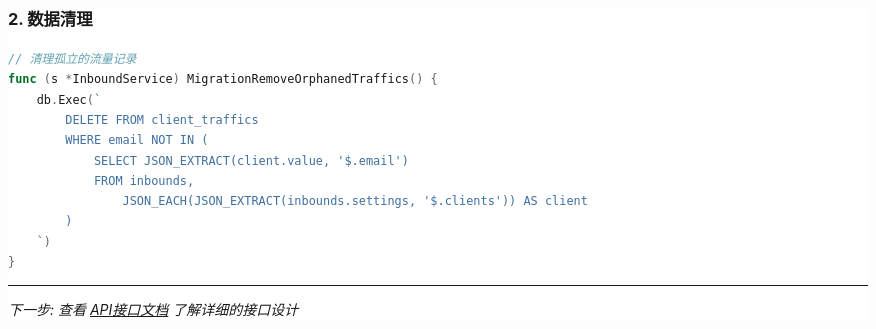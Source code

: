 ### 2. 数据清理
```go
// 清理孤立的流量记录
func (s *InboundService) MigrationRemoveOrphanedTraffics() {
    db.Exec(`
        DELETE FROM client_traffics
        WHERE email NOT IN (
            SELECT JSON_EXTRACT(client.value, '$.email')
            FROM inbounds,
                JSON_EACH(JSON_EXTRACT(inbounds.settings, '$.clients')) AS client
        )
    `)
}
```

---

*下一步: 查看 [API接口文档](./04-api-documentation.md) 了解详细的接口设计*
